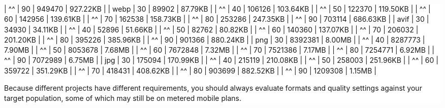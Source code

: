 | ^^ | 90 | 949470 | 927.22KB |
| webp | 30 | 89902 | 87.79KB |
| ^^ | 40 | 106126 | 103.64KB |
| ^^ | 50 | 122370 | 119.50KB |
| ^^ | 60 | 142956 | 139.61KB |
| ^^ | 70 | 162538 | 158.73KB |
| ^^ | 80 | 253286 | 247.35KB |
| ^^ | 90 | 703114 | 686.63KB |
| avif | 30 | 34930 | 34.11KB |
| ^^ | 40 | 52896 | 51.66KB |
| ^^ | 50 | 82762 | 80.82KB |
| ^^ | 60 | 140360 | 137.07KB |
| ^^ | 70 | 206032 | 201.20KB |
| ^^ | 80 | 395226 | 385.96KB |
| ^^ | 90 | 901366 | 880.24KB |
| png | 30 | 8392381 | 8.00MB |
| ^^ | 40 | 8287773 | 7.90MB |
| ^^ | 50 | 8053678 | 7.68MB |
| ^^ | 60 | 7672848 | 7.32MB |
| ^^ | 70 | 7521386 | 7.17MB |
| ^^ | 80 | 7254771 | 6.92MB |
| ^^ | 90 | 7072989 | 6.75MB |
| jpg | 30 | 175094 | 170.99KB |
| ^^ | 40 | 215119 | 210.08KB |
| ^^ | 50 | 258003 | 251.96KB |
| ^^ | 60 | 359722 | 351.29KB |
| ^^ | 70 | 418431 | 408.62KB |
| ^^ | 80 | 903699 | 882.52KB |
| ^^ | 90 | 1209308 | 1.15MB |

Because different projects have different requirements, you should always evaluate formats and quality settings against your target population, some of which may still be on metered mobile plans.
